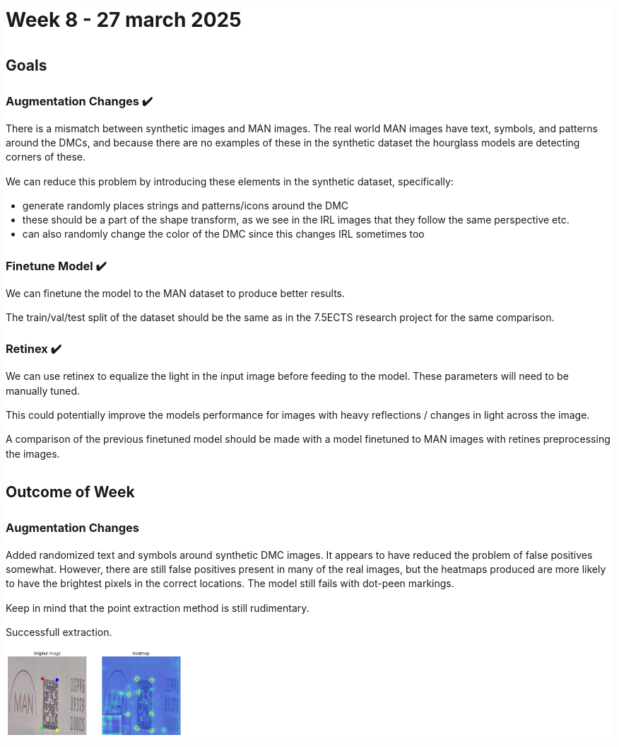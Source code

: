 # Week 8 - 27 march 2025
## Goals
### Augmentation Changes ✔️
There is a mismatch between synthetic images and MAN images. The real world MAN images have text, symbols, and patterns around the DMCs, and because there are no examples of these in the synthetic dataset the hourglass models are detecting corners of these.

We can reduce this problem by introducing these elements in the synthetic dataset, specifically:
- generate randomly places strings and patterns/icons around the DMC
- these should be a part of the shape transform, as we see in the IRL images that they follow the same perspective etc.
- can also randomly change the color of the DMC since this changes IRL sometimes too

### Finetune Model ✔️
We can finetune the model to the MAN dataset to produce better results.

The train/val/test split of the dataset should be the same as in the 7.5ECTS research project for the same comparison.

### Retinex ✔️
We can use retinex to equalize the light in the input image before feeding to the model. These parameters will need to be manually tuned.

This could potentially improve the models performance for images with heavy reflections / changes in light across the image.

A comparison of the previous finetuned model should be made with a model finetuned to MAN images with retines preprocessing the images.

## Outcome of Week
### Augmentation Changes
Added randomized text and symbols around synthetic DMC images. It appears to have reduced the problem of false positives somewhat. However, there are still false positives present in many of the real images, but the heatmaps produced are more likely to have the brightest pixels in the correct locations. The model still fails with dot-peen markings.

Keep in mind that the point extraction method is still rudimentary.

Successfull extraction.

<img src="https://github.com/woodstr/msc-thesis/blob/main/figures/github_readme/text_synth/success.png" width="250">